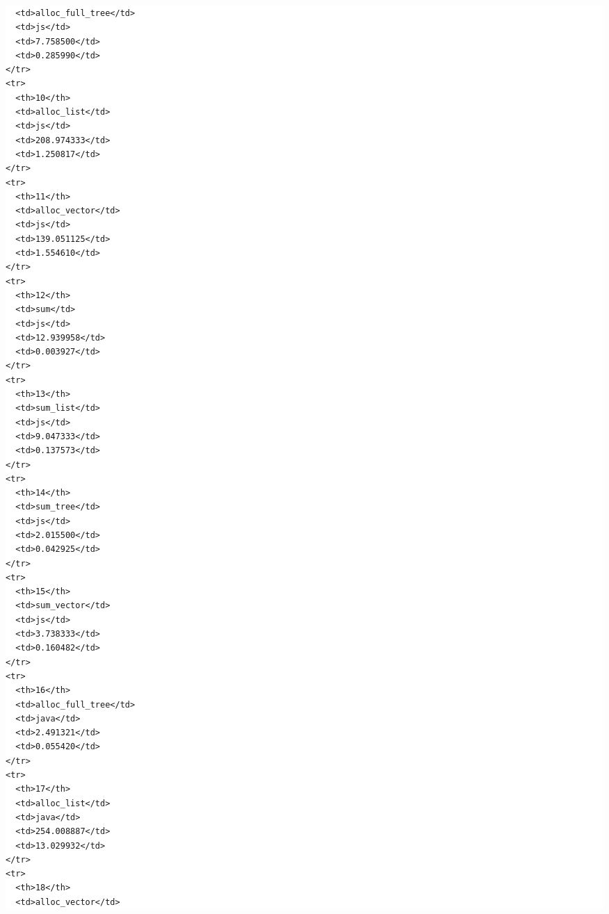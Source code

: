       <td>alloc_full_tree</td>
      <td>js</td>
      <td>7.758500</td>
      <td>0.285990</td>
    </tr>
    <tr>
      <th>10</th>
      <td>alloc_list</td>
      <td>js</td>
      <td>208.974333</td>
      <td>1.250817</td>
    </tr>
    <tr>
      <th>11</th>
      <td>alloc_vector</td>
      <td>js</td>
      <td>139.051125</td>
      <td>1.554610</td>
    </tr>
    <tr>
      <th>12</th>
      <td>sum</td>
      <td>js</td>
      <td>12.939958</td>
      <td>0.003927</td>
    </tr>
    <tr>
      <th>13</th>
      <td>sum_list</td>
      <td>js</td>
      <td>9.047333</td>
      <td>0.137573</td>
    </tr>
    <tr>
      <th>14</th>
      <td>sum_tree</td>
      <td>js</td>
      <td>2.015500</td>
      <td>0.042925</td>
    </tr>
    <tr>
      <th>15</th>
      <td>sum_vector</td>
      <td>js</td>
      <td>3.738333</td>
      <td>0.160482</td>
    </tr>
    <tr>
      <th>16</th>
      <td>alloc_full_tree</td>
      <td>java</td>
      <td>2.491321</td>
      <td>0.055420</td>
    </tr>
    <tr>
      <th>17</th>
      <td>alloc_list</td>
      <td>java</td>
      <td>254.008887</td>
      <td>13.029932</td>
    </tr>
    <tr>
      <th>18</th>
      <td>alloc_vector</td>
